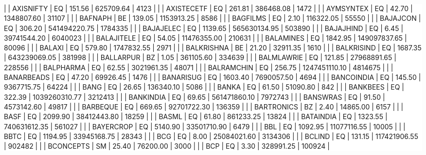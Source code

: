 |  | AXISNIFTY | EQ | 151.56 | 625709.64 | 4123 |
|  | AXISTECETF | EQ | 261.81 | 386468.08 | 1472 |
|  | AYMSYNTEX | EQ | 42.70 | 1348807.60 | 31107 |
|  | BAFNAPH | BE | 139.05 | 1153913.25 | 8586 |
|  | BAGFILMS | EQ | 2.10 | 116322.05 | 55550 |
|  | BAJAJCON | EQ | 306.20 | 541494220.75 | 1784335 |
|  | BAJAJELEC | EQ | 1139.65 | 565630134.95 | 503890 |
|  | BAJAJHIND | EQ | 6.45 | 39741544.20 | 6040023 |
|  | BALAJITELE | EQ | 54.05 | 11476355.00 | 210631 |
|  | BALAMINES | EQ | 1842.95 | 149097837.65 | 80096 |
|  | BALAXI | EQ | 579.80 | 1747832.55 | 2971 |
|  | BALKRISHNA | BE | 21.20 | 32911.35 | 1610 |
|  | BALKRISIND | EQ | 1687.35 | 643239069.05 | 381998 |
|  | BALLARPUR | BZ | 1.05 | 361105.60 | 334639 |
|  | BALMLAWRIE | EQ | 121.85 | 27968891.65 | 228556 |
|  | BALPHARMA | EQ | 62.55 | 3021961.35 | 48071 |
|  | BALRAMCHIN | EQ | 256.75 | 1247451110.10 | 4814675 |
|  | BANARBEADS | EQ | 47.20 | 69926.45 | 1476 |
|  | BANARISUG | EQ | 1603.40 | 7690057.50 | 4694 |
|  | BANCOINDIA | EQ | 145.50 | 9367715.75 | 64224 |
|  | BANG | EQ | 26.65 | 136340.10 | 5086 |
|  | BANKA | EQ | 61.50 | 51090.80 | 842 |
|  | BANKBEES | EQ | 322.39 | 1039260310.77 | 3212413 |
|  | BANKINDIA | EQ | 69.65 | 561471860.10 | 7972743 |
|  | BANSWRAS | EQ | 91.50 | 4573142.60 | 49817 |
|  | BARBEQUE | EQ | 669.65 | 92701722.30 | 136359 |
|  | BARTRONICS | BZ | 2.40 | 14865.00 | 6157 |
|  | BASF | EQ | 2099.90 | 38412443.80 | 18259 |
|  | BASML | EQ | 61.80 | 861233.25 | 13824 |
|  | BATAINDIA | EQ | 1323.55 | 740631612.35 | 561027 |
|  | BAYERCROP | EQ | 5140.90 | 33501710.90 | 6479 |
|  | BBL | EQ | 1092.95 | 11077116.55 | 10005 |
|  | BBTC | EQ | 1194.95 | 33945168.75 | 28343 |
|  | BCG | EQ | 8.00 | 25084021.60 | 3134306 |
|  | BCLIND | EQ | 131.15 | 117421906.55 | 902482 |
|  | BCONCEPTS | SM | 25.40 | 76200.00 | 3000 |
|  | BCP | EQ | 3.30 | 328991.25 | 100924 |